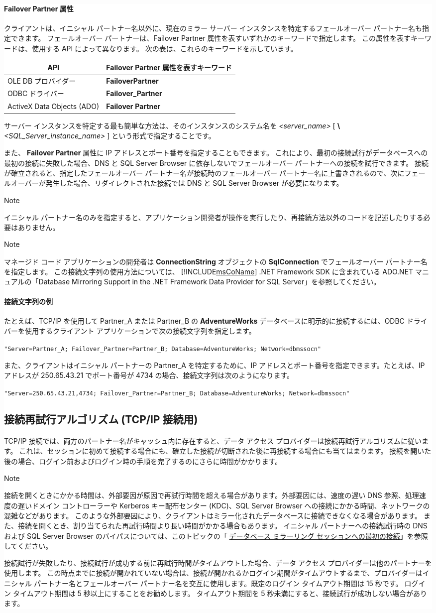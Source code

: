 #### <a name="failover-partner-attribute"></a>Failover Partner 属性  
 クライアントは、イニシャル パートナー名以外に、現在のミラー サーバー インスタンスを特定するフェールオーバー パートナー名も指定できます。 フェールオーバー パートナーは、Failover Partner 属性を表すいずれかのキーワードで指定します。 この属性を表すキーワードは、使用する API によって異なります。 次の表は、これらのキーワードを示しています。  
  
|API|Failover Partner 属性を表すキーワード|  
|---------|--------------------------------------------|  
|OLE DB プロバイダー|**FailoverPartner**|  
|ODBC ドライバー|**Failover_Partner**|  
|ActiveX Data Objects (ADO)|**Failover Partner**|  
  
 サーバー インスタンスを特定する最も簡単な方法は、そのインスタンスのシステム名を *<server_name>* [ **\\** _<SQL_Server_instance_name>_ ] という形式で指定することです。  
  
 また、 **Failover Partner** 属性に IP アドレスとポート番号を指定することもできます。 これにより、最初の接続試行がデータベースへの最初の接続に失敗した場合、DNS と SQL Server Browser に依存しないでフェールオーバー パートナーへの接続を試行できます。 接続が確立されると、指定したフェールオーバー パートナー名が接続時のフェールオーバー パートナー名に上書きされるので、次にフェールオーバーが発生した場合、リダイレクトされた接続では DNS と SQL Server Browser が必要になります。  
  
> [!NOTE]  
>  イニシャル パートナー名のみを指定すると、アプリケーション開発者が操作を実行したり、再接続方法以外のコードを記述したりする必要はありません。  
  
> [!NOTE]  
>  マネージド コード アプリケーションの開発者は **ConnectionString** オブジェクトの **SqlConnection** でフェールオーバー パートナー名を指定します。 この接続文字列の使用方法については、 [!INCLUDE[msCoName](../../includes/msconame-md.md)] .NET Framework SDK に含まれている ADO.NET マニュアルの「Database Mirroring Support in the .NET Framework Data Provider for SQL Server」を参照してください。  
  
#### <a name="example-connection-string"></a>接続文字列の例  
 たとえば、TCP/IP を使用して Partner_A または Partner_B の **AdventureWorks** データベースに明示的に接続するには、ODBC ドライバーを使用するクライアント アプリケーションで次の接続文字列を指定します。  
  
```  
"Server=Partner_A; Failover_Partner=Partner_B; Database=AdventureWorks; Network=dbmssocn"  
```  
  
 また、クライアントはイニシャル パートナーの Partner_A を特定するために、IP アドレスとポート番号を指定できます。たとえば、IP アドレスが 250.65.43.21 でポート番号が 4734 の場合、接続文字列は次のようになります。  
  
```  
"Server=250.65.43.21,4734; Failover_Partner=Partner_B; Database=AdventureWorks; Network=dbmssocn"  
```  
  
##  <a name="RetryAlgorithm"></a> 接続再試行アルゴリズム (TCP/IP 接続用)  
 TCP/IP 接続では、両方のパートナー名がキャッシュ内に存在すると、データ アクセス プロバイダーは接続再試行アルゴリズムに従います。 これは、セッションに初めて接続する場合にも、確立した接続が切断された後に再接続する場合にも当てはまります。 接続を開いた後の場合、ログイン前およびログイン時の手順を完了するのにさらに時間がかかります。  
  
> [!NOTE]  
>  接続を開くときにかかる時間は、外部要因が原因で再試行時間を超える場合があります。外部要因には、速度の遅い DNS 参照、処理速度の遅いドメイン コントローラーや Kerberos キー配布センター (KDC)、SQL Server Browser への接続にかかる時間、ネットワークの混雑などがあります。 このような外部要因により、クライアントはミラー化されたデータベースに接続できなくなる場合があります。 また、接続を開くとき、割り当てられた再試行時間より長い時間がかかる場合もあります。 イニシャル パートナーへの接続試行時の DNS および SQL Server Browser のバイパスについては、このトピックの「 [データベース ミラーリング セッションへの最初の接続](#InitialConnection)」を参照してください。  
  
 接続試行が失敗したり、接続試行が成功する前に再試行時間がタイムアウトした場合、データ アクセス プロバイダーは他のパートナーを使用します。 この時点までに接続が開かれていない場合は、接続が開かれるかログイン期間がタイムアウトするまで、プロバイダーはイニシャル パートナー名とフェールオーバー パートナー名を交互に使用します。既定のログイン タイムアウト期間は 15 秒です。 ログイン タイムアウト期間は 5 秒以上にすることをお勧めします。 タイムアウト期間を 5 秒未満にすると、接続試行が成功しない場合があります。  
  